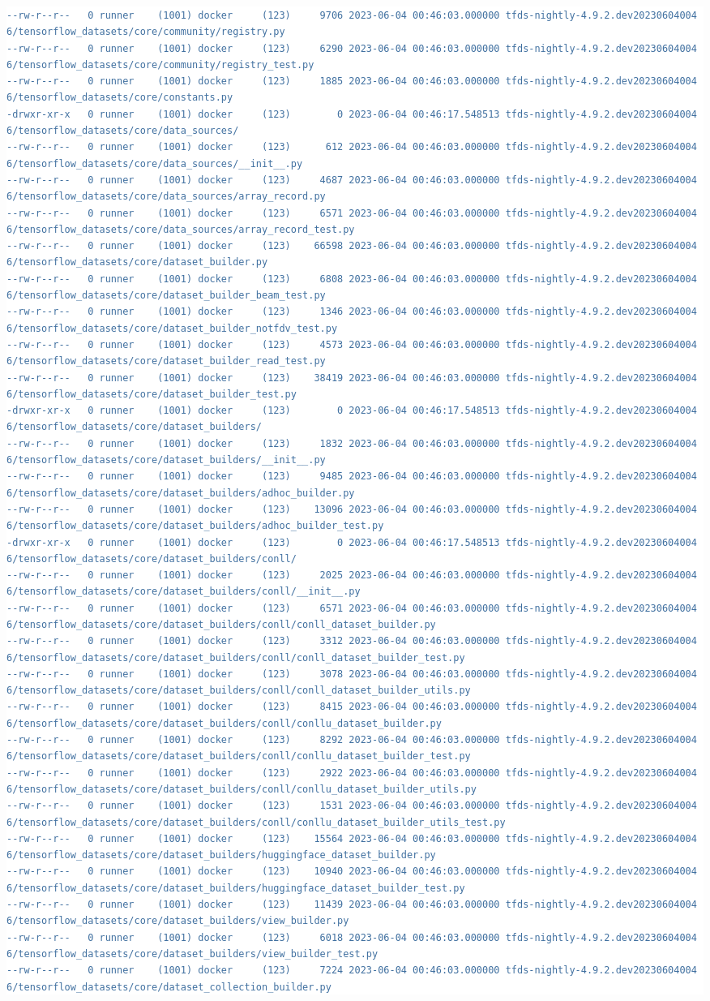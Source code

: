 ```diff
--rw-r--r--   0 runner    (1001) docker     (123)     9706 2023-06-04 00:46:03.000000 tfds-nightly-4.9.2.dev202306040046/tensorflow_datasets/core/community/registry.py
--rw-r--r--   0 runner    (1001) docker     (123)     6290 2023-06-04 00:46:03.000000 tfds-nightly-4.9.2.dev202306040046/tensorflow_datasets/core/community/registry_test.py
--rw-r--r--   0 runner    (1001) docker     (123)     1885 2023-06-04 00:46:03.000000 tfds-nightly-4.9.2.dev202306040046/tensorflow_datasets/core/constants.py
-drwxr-xr-x   0 runner    (1001) docker     (123)        0 2023-06-04 00:46:17.548513 tfds-nightly-4.9.2.dev202306040046/tensorflow_datasets/core/data_sources/
--rw-r--r--   0 runner    (1001) docker     (123)      612 2023-06-04 00:46:03.000000 tfds-nightly-4.9.2.dev202306040046/tensorflow_datasets/core/data_sources/__init__.py
--rw-r--r--   0 runner    (1001) docker     (123)     4687 2023-06-04 00:46:03.000000 tfds-nightly-4.9.2.dev202306040046/tensorflow_datasets/core/data_sources/array_record.py
--rw-r--r--   0 runner    (1001) docker     (123)     6571 2023-06-04 00:46:03.000000 tfds-nightly-4.9.2.dev202306040046/tensorflow_datasets/core/data_sources/array_record_test.py
--rw-r--r--   0 runner    (1001) docker     (123)    66598 2023-06-04 00:46:03.000000 tfds-nightly-4.9.2.dev202306040046/tensorflow_datasets/core/dataset_builder.py
--rw-r--r--   0 runner    (1001) docker     (123)     6808 2023-06-04 00:46:03.000000 tfds-nightly-4.9.2.dev202306040046/tensorflow_datasets/core/dataset_builder_beam_test.py
--rw-r--r--   0 runner    (1001) docker     (123)     1346 2023-06-04 00:46:03.000000 tfds-nightly-4.9.2.dev202306040046/tensorflow_datasets/core/dataset_builder_notfdv_test.py
--rw-r--r--   0 runner    (1001) docker     (123)     4573 2023-06-04 00:46:03.000000 tfds-nightly-4.9.2.dev202306040046/tensorflow_datasets/core/dataset_builder_read_test.py
--rw-r--r--   0 runner    (1001) docker     (123)    38419 2023-06-04 00:46:03.000000 tfds-nightly-4.9.2.dev202306040046/tensorflow_datasets/core/dataset_builder_test.py
-drwxr-xr-x   0 runner    (1001) docker     (123)        0 2023-06-04 00:46:17.548513 tfds-nightly-4.9.2.dev202306040046/tensorflow_datasets/core/dataset_builders/
--rw-r--r--   0 runner    (1001) docker     (123)     1832 2023-06-04 00:46:03.000000 tfds-nightly-4.9.2.dev202306040046/tensorflow_datasets/core/dataset_builders/__init__.py
--rw-r--r--   0 runner    (1001) docker     (123)     9485 2023-06-04 00:46:03.000000 tfds-nightly-4.9.2.dev202306040046/tensorflow_datasets/core/dataset_builders/adhoc_builder.py
--rw-r--r--   0 runner    (1001) docker     (123)    13096 2023-06-04 00:46:03.000000 tfds-nightly-4.9.2.dev202306040046/tensorflow_datasets/core/dataset_builders/adhoc_builder_test.py
-drwxr-xr-x   0 runner    (1001) docker     (123)        0 2023-06-04 00:46:17.548513 tfds-nightly-4.9.2.dev202306040046/tensorflow_datasets/core/dataset_builders/conll/
--rw-r--r--   0 runner    (1001) docker     (123)     2025 2023-06-04 00:46:03.000000 tfds-nightly-4.9.2.dev202306040046/tensorflow_datasets/core/dataset_builders/conll/__init__.py
--rw-r--r--   0 runner    (1001) docker     (123)     6571 2023-06-04 00:46:03.000000 tfds-nightly-4.9.2.dev202306040046/tensorflow_datasets/core/dataset_builders/conll/conll_dataset_builder.py
--rw-r--r--   0 runner    (1001) docker     (123)     3312 2023-06-04 00:46:03.000000 tfds-nightly-4.9.2.dev202306040046/tensorflow_datasets/core/dataset_builders/conll/conll_dataset_builder_test.py
--rw-r--r--   0 runner    (1001) docker     (123)     3078 2023-06-04 00:46:03.000000 tfds-nightly-4.9.2.dev202306040046/tensorflow_datasets/core/dataset_builders/conll/conll_dataset_builder_utils.py
--rw-r--r--   0 runner    (1001) docker     (123)     8415 2023-06-04 00:46:03.000000 tfds-nightly-4.9.2.dev202306040046/tensorflow_datasets/core/dataset_builders/conll/conllu_dataset_builder.py
--rw-r--r--   0 runner    (1001) docker     (123)     8292 2023-06-04 00:46:03.000000 tfds-nightly-4.9.2.dev202306040046/tensorflow_datasets/core/dataset_builders/conll/conllu_dataset_builder_test.py
--rw-r--r--   0 runner    (1001) docker     (123)     2922 2023-06-04 00:46:03.000000 tfds-nightly-4.9.2.dev202306040046/tensorflow_datasets/core/dataset_builders/conll/conllu_dataset_builder_utils.py
--rw-r--r--   0 runner    (1001) docker     (123)     1531 2023-06-04 00:46:03.000000 tfds-nightly-4.9.2.dev202306040046/tensorflow_datasets/core/dataset_builders/conll/conllu_dataset_builder_utils_test.py
--rw-r--r--   0 runner    (1001) docker     (123)    15564 2023-06-04 00:46:03.000000 tfds-nightly-4.9.2.dev202306040046/tensorflow_datasets/core/dataset_builders/huggingface_dataset_builder.py
--rw-r--r--   0 runner    (1001) docker     (123)    10940 2023-06-04 00:46:03.000000 tfds-nightly-4.9.2.dev202306040046/tensorflow_datasets/core/dataset_builders/huggingface_dataset_builder_test.py
--rw-r--r--   0 runner    (1001) docker     (123)    11439 2023-06-04 00:46:03.000000 tfds-nightly-4.9.2.dev202306040046/tensorflow_datasets/core/dataset_builders/view_builder.py
--rw-r--r--   0 runner    (1001) docker     (123)     6018 2023-06-04 00:46:03.000000 tfds-nightly-4.9.2.dev202306040046/tensorflow_datasets/core/dataset_builders/view_builder_test.py
--rw-r--r--   0 runner    (1001) docker     (123)     7224 2023-06-04 00:46:03.000000 tfds-nightly-4.9.2.dev202306040046/tensorflow_datasets/core/dataset_collection_builder.py
```